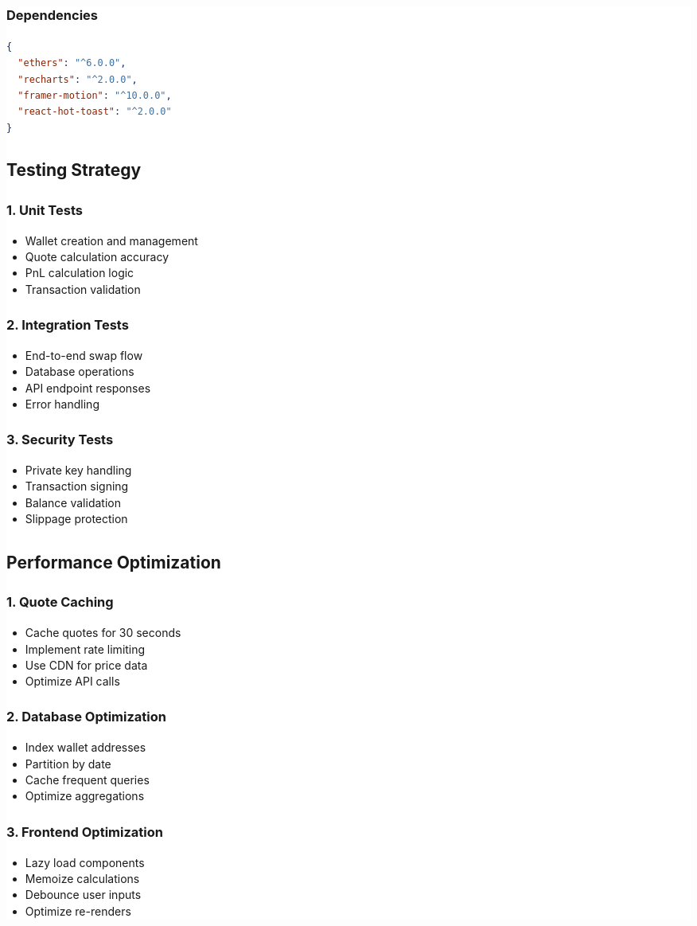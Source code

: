 ### Dependencies
```json
{
  "ethers": "^6.0.0",
  "recharts": "^2.0.0",
  "framer-motion": "^10.0.0",
  "react-hot-toast": "^2.0.0"
}
```

## Testing Strategy

### 1. Unit Tests
- Wallet creation and management
- Quote calculation accuracy
- PnL calculation logic
- Transaction validation

### 2. Integration Tests
- End-to-end swap flow
- Database operations
- API endpoint responses
- Error handling

### 3. Security Tests
- Private key handling
- Transaction signing
- Balance validation
- Slippage protection

## Performance Optimization

### 1. Quote Caching
- Cache quotes for 30 seconds
- Implement rate limiting
- Use CDN for price data
- Optimize API calls

### 2. Database Optimization
- Index wallet addresses
- Partition by date
- Cache frequent queries
- Optimize aggregations

### 3. Frontend Optimization
- Lazy load components
- Memoize calculations
- Debounce user inputs
- Optimize re-renders

